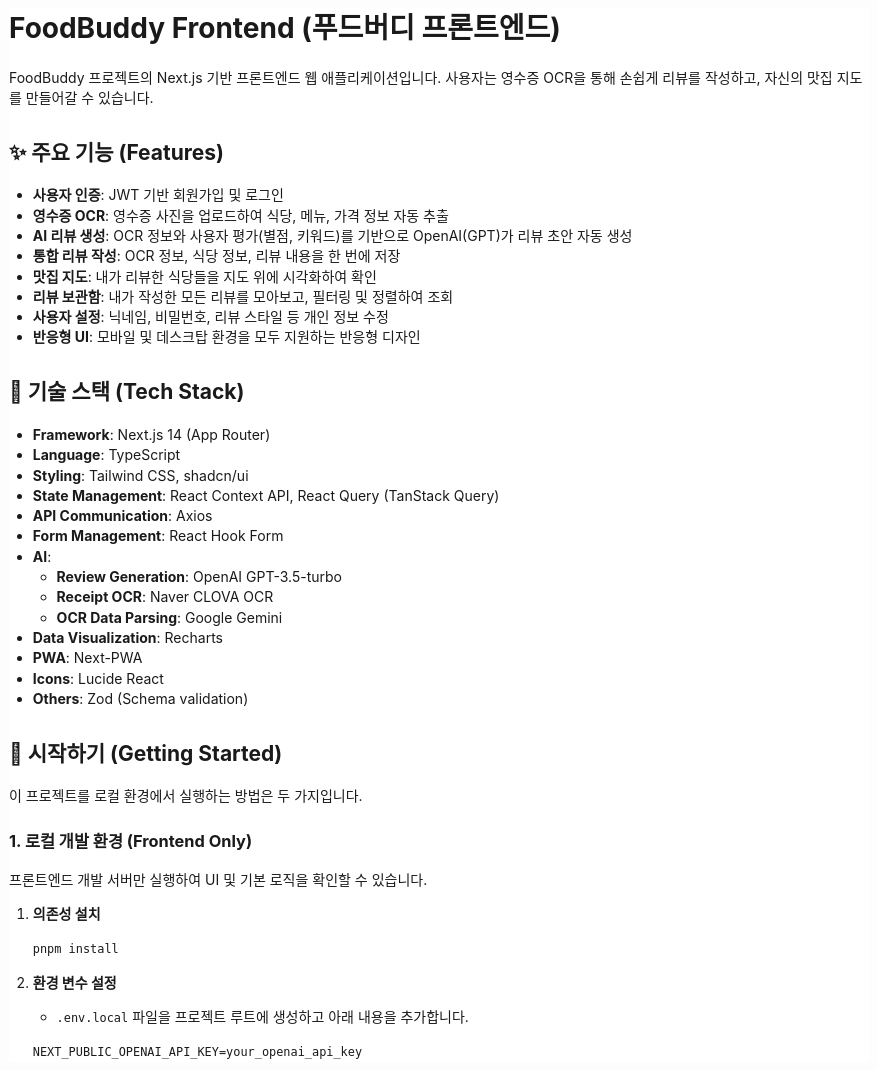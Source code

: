 # FoodBuddy Frontend (푸드버디 프론트엔드)

FoodBuddy 프로젝트의 Next.js 기반 프론트엔드 웹 애플리케이션입니다. 사용자는 영수증 OCR을 통해 손쉽게 리뷰를 작성하고, 자신의 맛집 지도를 만들어갈 수 있습니다.

## ✨ 주요 기능 (Features)

- **사용자 인증**: JWT 기반 회원가입 및 로그인
- **영수증 OCR**: 영수증 사진을 업로드하여 식당, 메뉴, 가격 정보 자동 추출
- **AI 리뷰 생성**: OCR 정보와 사용자 평가(별점, 키워드)를 기반으로 OpenAI(GPT)가 리뷰 초안 자동 생성
- **통합 리뷰 작성**: OCR 정보, 식당 정보, 리뷰 내용을 한 번에 저장
- **맛집 지도**: 내가 리뷰한 식당들을 지도 위에 시각화하여 확인
- **리뷰 보관함**: 내가 작성한 모든 리뷰를 모아보고, 필터링 및 정렬하여 조회
- **사용자 설정**: 닉네임, 비밀번호, 리뷰 스타일 등 개인 정보 수정
- **반응형 UI**: 모바일 및 데스크탑 환경을 모두 지원하는 반응형 디자인

## 🚀 기술 스택 (Tech Stack)

- **Framework**: Next.js 14 (App Router)
- **Language**: TypeScript
- **Styling**: Tailwind CSS, shadcn/ui
- **State Management**: React Context API, React Query (TanStack Query)
- **API Communication**: Axios
- **Form Management**: React Hook Form
- **AI**:
  - **Review Generation**: OpenAI GPT-3.5-turbo
  - **Receipt OCR**: Naver CLOVA OCR
  - **OCR Data Parsing**: Google Gemini
- **Data Visualization**: Recharts
- **PWA**: Next-PWA
- **Icons**: Lucide React
- **Others**: Zod (Schema validation)

## 🏁 시작하기 (Getting Started)

이 프로젝트를 로컬 환경에서 실행하는 방법은 두 가지입니다.

### 1. 로컬 개발 환경 (Frontend Only)

프론트엔드 개발 서버만 실행하여 UI 및 기본 로직을 확인할 수 있습니다.

1.  **의존성 설치**

    ```bash
    pnpm install
    ```

2.  **환경 변수 설정**

    - `.env.local` 파일을 프로젝트 루트에 생성하고 아래 내용을 추가합니다.

    ```
    NEXT_PUBLIC_OPENAI_API_KEY=your_openai_api_key
    ```
